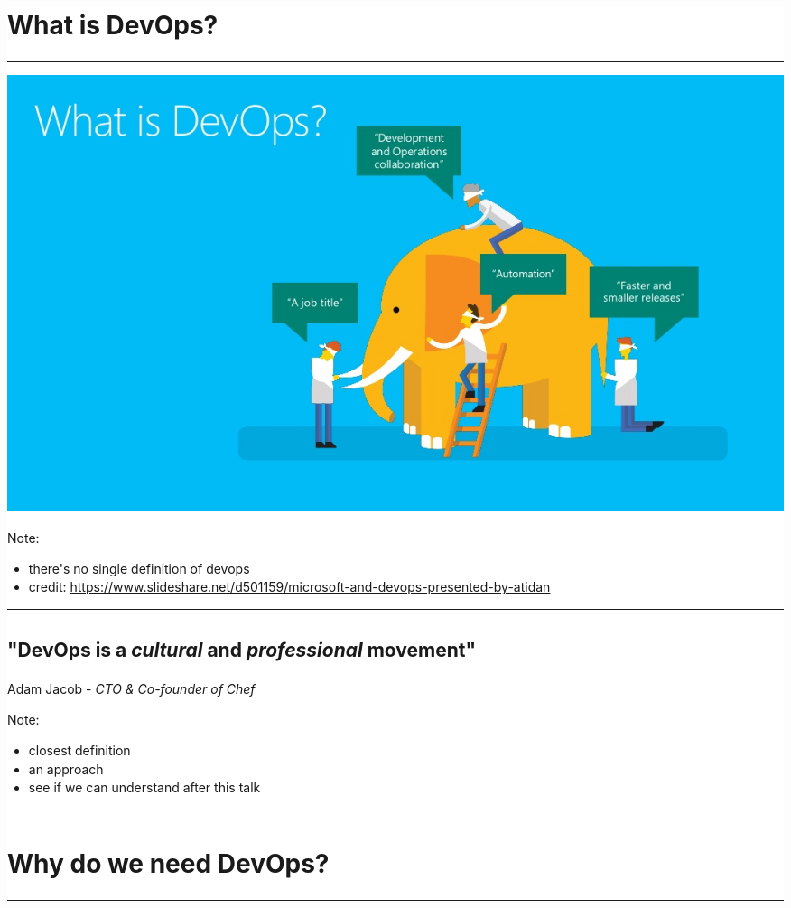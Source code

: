 
# What is DevOps?

---

![what-is-devops](images/what-is-devops.jpg)

Note: 
- there's no single definition of devops
- credit: https://www.slideshare.net/d501159/microsoft-and-devops-presented-by-atidan

---

## "DevOps is a __*cultural*__ and __*professional*__ movement"
Adam Jacob - *CTO & Co-founder of Chef*

Note:
- closest definition
- an approach
- see if we can understand after this talk

---

# Why do we need DevOps?

---
